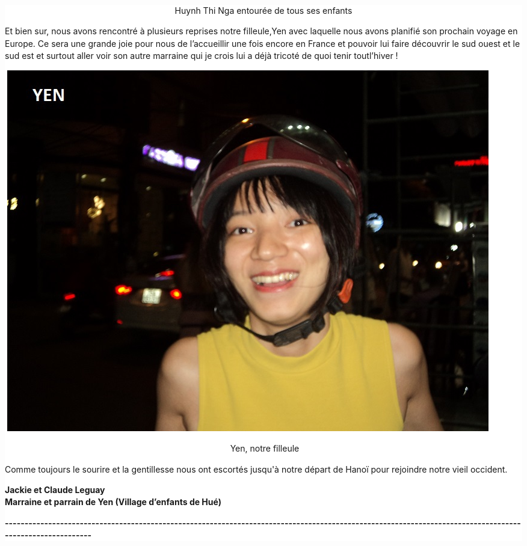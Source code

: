 <p style="text-align: center;">Huynh Thi Nga entourée de tous ses enfants

<p>Et bien sur, nous avons rencontré à plusieurs reprises notre filleule,Yen avec laquelle nous avons planifié son prochain voyage en Europe. Ce sera une grande joie pour nous de l’accueillir une fois encore en France et pouvoir lui faire découvrir le sud ouest et le sud est et surtout aller voir son autre marraine qui je crois lui a déjà tricoté de quoi tenir toutl’hiver !

<p> <img src="/assets/images/photos-articles/nouvelles_enfants/legay/legay8.jpg" alt="" width="800" height="600" />

<p style="text-align: center;"> </span>Yen, notre filleule

<p>Comme toujours le sourire et la gentillesse nous ont escortés jusqu'à notre départ de Hanoï pour rejoindre notre vieil occident.

<p><strong>Jackie et Claude Leguay </strong></span><br /><strong>Marraine et parrain de Yen (Village d’enfants de Hué)</strong>


<p><strong>---------------------------------------------------------------------------------------------------------------------------------------------------------</strong>


